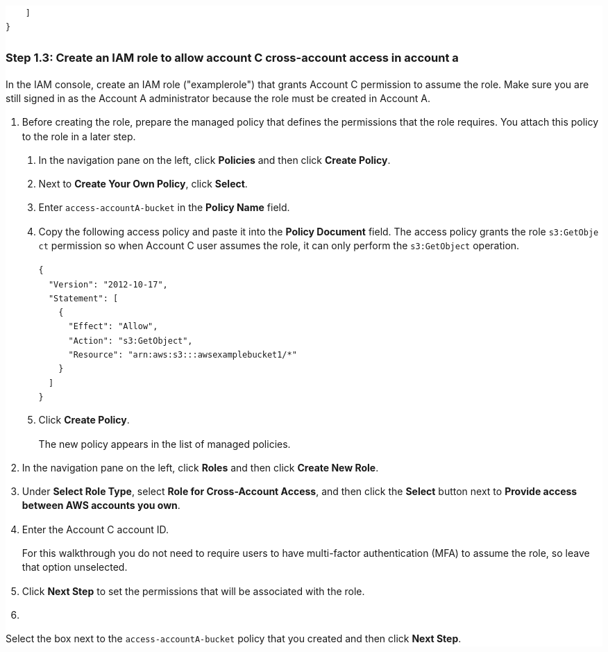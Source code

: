    ```
       ]
   }
   ```

### Step 1\.3: Create an IAM role to allow account C cross\-account access in account a<a name="access-policies-walkthrough-example2d-step1-2"></a>

In the IAM console, create an IAM role \("examplerole"\) that grants Account C permission to assume the role\. Make sure you are still signed in as the Account A administrator because the role must be created in Account A\.

1. Before creating the role, prepare the managed policy that defines the permissions that the role requires\. You attach this policy to the role in a later step\.

   1. In the navigation pane on the left, click **Policies** and then click **Create Policy**\.

   1. Next to **Create Your Own Policy**, click **Select**\.

   1. Enter `access-accountA-bucket` in the **Policy Name** field\.

   1. Copy the following access policy and paste it into the **Policy Document** field\. The access policy grants the role `s3:GetObject` permission so when Account C user assumes the role, it can only perform the `s3:GetObject` operation\.

      ```
      {
        "Version": "2012-10-17",
        "Statement": [
          {
            "Effect": "Allow",
            "Action": "s3:GetObject",
            "Resource": "arn:aws:s3:::awsexamplebucket1/*"
          }
        ]
      }
      ```

   1. Click **Create Policy**\.

      The new policy appears in the list of managed policies\.

1. In the navigation pane on the left, click **Roles** and then click **Create New Role**\.

1. Under **Select Role Type**, select **Role for Cross\-Account Access**, and then click the **Select** button next to **Provide access between AWS accounts you own**\.

1. Enter the Account C account ID\.

   For this walkthrough you do not need to require users to have multi\-factor authentication \(MFA\) to assume the role, so leave that option unselected\.

1. Click **Next Step** to set the permissions that will be associated with the role\.

1. 

   Select the box next to the `access-accountA-bucket` policy that you created and then click **Next Step**\.
